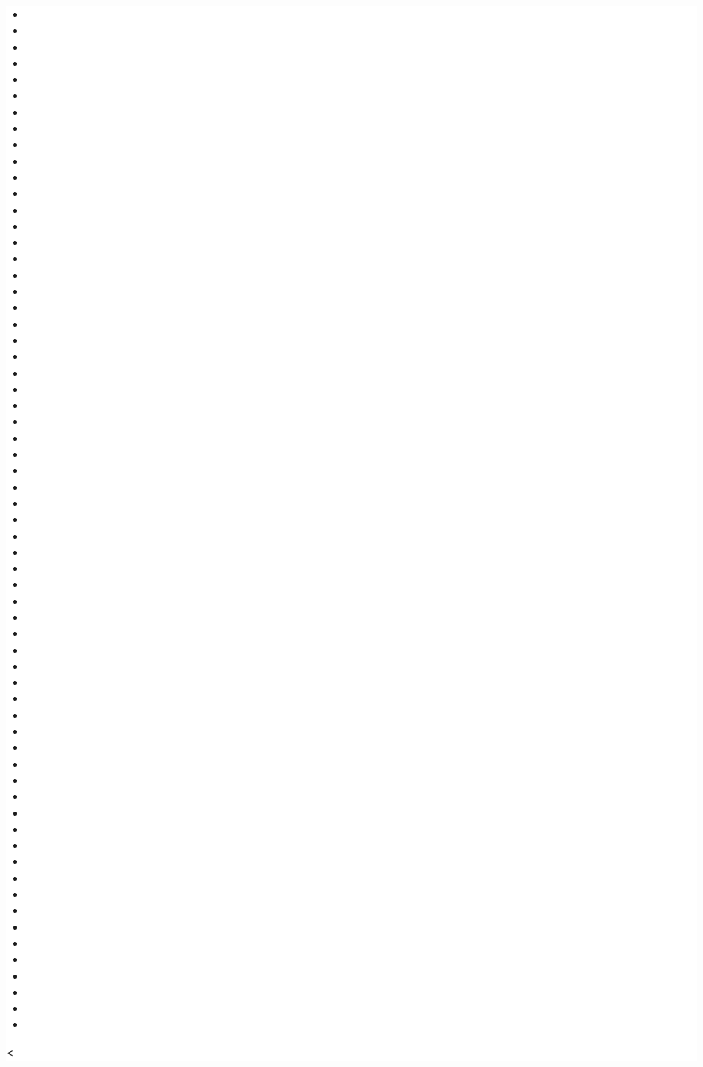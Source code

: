 -
-
-
-
-
-
-
-
-
-
-
-
-
-
-
-
-
-
-
-
-
-
-
-
-
-
-
-
-
-
-
-
-
-
-
-
-
-
-
-
-
-
-
-
-
-
-
-
-
-
-
-
-
-
-
-
-
-
-
-
-
-
-
<
